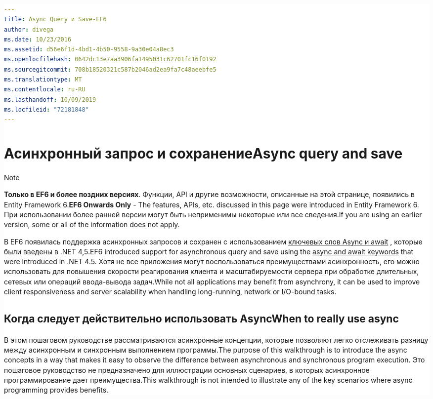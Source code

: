 ```yaml
---
title: Async Query и Save-EF6
author: divega
ms.date: 10/23/2016
ms.assetid: d56e6f1d-4bd1-4b50-9558-9a30e04a8ec3
ms.openlocfilehash: 0642dc13e7aa3906fa1495031c62701fc16f0192
ms.sourcegitcommit: 708b18520321c587b2046ad2ea9fa7c48aeebfe5
ms.translationtype: MT
ms.contentlocale: ru-RU
ms.lasthandoff: 10/09/2019
ms.locfileid: "72181848"
---
```

# <a name="async-query-and-save"></a><span data-ttu-id="c8f1b-102">Асинхронный запрос и сохранение</span><span class="sxs-lookup"><span data-stu-id="c8f1b-102">Async query and save</span></span>
> [!NOTE]
> <span data-ttu-id="c8f1b-103">**Только в EF6 и более поздних версиях**. Функции, API и другие возможности, описанные на этой странице, появились в Entity Framework 6.</span><span class="sxs-lookup"><span data-stu-id="c8f1b-103">**EF6 Onwards Only** - The features, APIs, etc. discussed in this page were introduced in Entity Framework 6.</span></span> <span data-ttu-id="c8f1b-104">При использовании более ранней версии могут быть неприменимы некоторые или все сведения.</span><span class="sxs-lookup"><span data-stu-id="c8f1b-104">If you are using an earlier version, some or all of the information does not apply.</span></span>

<span data-ttu-id="c8f1b-105">В EF6 появилась поддержка асинхронных запросов и сохранен с использованием [ключевых слов Async и await](https://msdn.microsoft.com/library/vstudio/hh191443.aspx) , которые были введены в .NET 4,5.</span><span class="sxs-lookup"><span data-stu-id="c8f1b-105">EF6 introduced support for asynchronous query and save using the [async and await keywords](https://msdn.microsoft.com/library/vstudio/hh191443.aspx) that were introduced in .NET 4.5.</span></span> <span data-ttu-id="c8f1b-106">Хотя не все приложения могут воспользоваться преимуществами асинхронность, его можно использовать для повышения скорости реагирования клиента и масштабируемости сервера при обработке длительных, сетевых или операций ввода-вывода задач.</span><span class="sxs-lookup"><span data-stu-id="c8f1b-106">While not all applications may benefit from asynchrony, it can be used to improve client responsiveness and server scalability when handling long-running, network or I/O-bound tasks.</span></span>

## <a name="when-to-really-use-async"></a><span data-ttu-id="c8f1b-107">Когда следует действительно использовать Async</span><span class="sxs-lookup"><span data-stu-id="c8f1b-107">When to really use async</span></span>

<span data-ttu-id="c8f1b-108">В этом пошаговом руководстве рассматриваются асинхронные концепции, которые позволяют легко отслеживать разницу между асинхронным и синхронным выполнением программы.</span><span class="sxs-lookup"><span data-stu-id="c8f1b-108">The purpose of this walkthrough is to introduce the async concepts in a way that makes it easy to observe the difference between asynchronous and synchronous program execution.</span></span> <span data-ttu-id="c8f1b-109">Это пошаговое руководство не предназначено для иллюстрации основных сценариев, в которых асинхронное программирование дает преимущества.</span><span class="sxs-lookup"><span data-stu-id="c8f1b-109">This walkthrough is not intended to illustrate any of the key scenarios where async programming provides benefits.</span></span>
